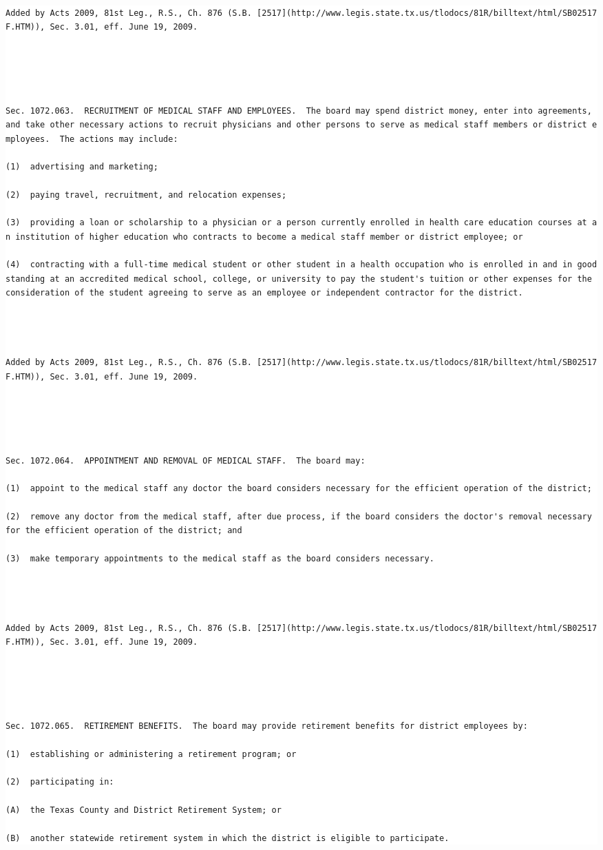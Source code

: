    
    Added by Acts 2009, 81st Leg., R.S., Ch. 876 (S.B. [2517](http://www.legis.state.tx.us/tlodocs/81R/billtext/html/SB02517F.HTM)), Sec. 3.01, eff. June 19, 2009.
    
    
    
    
    
    Sec. 1072.063.  RECRUITMENT OF MEDICAL STAFF AND EMPLOYEES.  The board may spend district money, enter into agreements, and take other necessary actions to recruit physicians and other persons to serve as medical staff members or district employees.  The actions may include:
    
    (1)  advertising and marketing;
    
    (2)  paying travel, recruitment, and relocation expenses;
    
    (3)  providing a loan or scholarship to a physician or a person currently enrolled in health care education courses at an institution of higher education who contracts to become a medical staff member or district employee; or
    
    (4)  contracting with a full-time medical student or other student in a health occupation who is enrolled in and in good standing at an accredited medical school, college, or university to pay the student's tuition or other expenses for the consideration of the student agreeing to serve as an employee or independent contractor for the district.
    
    
    
    
    Added by Acts 2009, 81st Leg., R.S., Ch. 876 (S.B. [2517](http://www.legis.state.tx.us/tlodocs/81R/billtext/html/SB02517F.HTM)), Sec. 3.01, eff. June 19, 2009.
    
    
    
    
    
    Sec. 1072.064.  APPOINTMENT AND REMOVAL OF MEDICAL STAFF.  The board may:
    
    (1)  appoint to the medical staff any doctor the board considers necessary for the efficient operation of the district;
    
    (2)  remove any doctor from the medical staff, after due process, if the board considers the doctor's removal necessary for the efficient operation of the district; and
    
    (3)  make temporary appointments to the medical staff as the board considers necessary.
    
    
    
    
    Added by Acts 2009, 81st Leg., R.S., Ch. 876 (S.B. [2517](http://www.legis.state.tx.us/tlodocs/81R/billtext/html/SB02517F.HTM)), Sec. 3.01, eff. June 19, 2009.
    
    
    
    
    
    Sec. 1072.065.  RETIREMENT BENEFITS.  The board may provide retirement benefits for district employees by:
    
    (1)  establishing or administering a retirement program; or
    
    (2)  participating in:
    
    (A)  the Texas County and District Retirement System; or
    
    (B)  another statewide retirement system in which the district is eligible to participate.
    
    
    